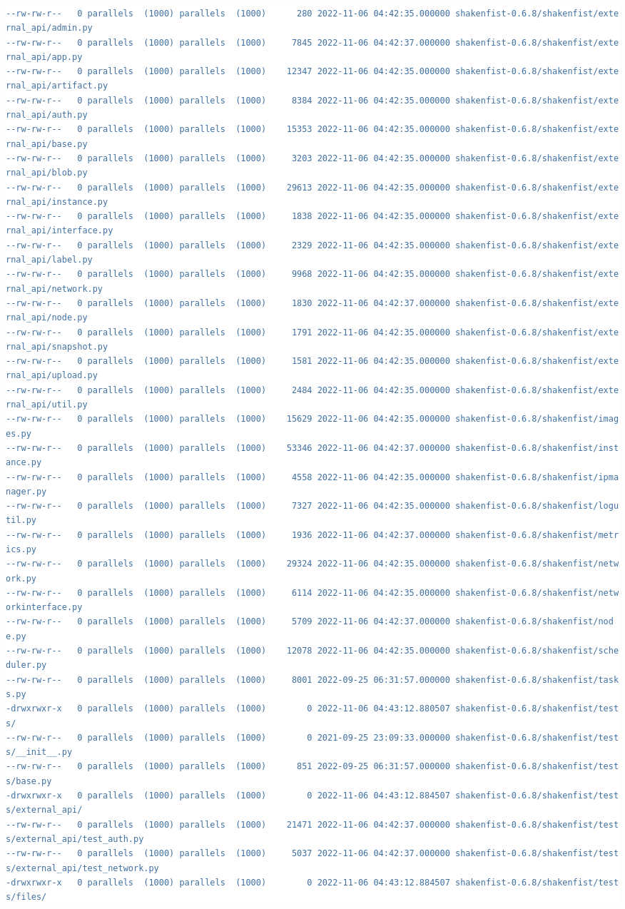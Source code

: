 ```diff
--rw-rw-r--   0 parallels  (1000) parallels  (1000)      280 2022-11-06 04:42:35.000000 shakenfist-0.6.8/shakenfist/external_api/admin.py
--rw-rw-r--   0 parallels  (1000) parallels  (1000)     7845 2022-11-06 04:42:37.000000 shakenfist-0.6.8/shakenfist/external_api/app.py
--rw-rw-r--   0 parallels  (1000) parallels  (1000)    12347 2022-11-06 04:42:35.000000 shakenfist-0.6.8/shakenfist/external_api/artifact.py
--rw-rw-r--   0 parallels  (1000) parallels  (1000)     8384 2022-11-06 04:42:35.000000 shakenfist-0.6.8/shakenfist/external_api/auth.py
--rw-rw-r--   0 parallels  (1000) parallels  (1000)    15353 2022-11-06 04:42:35.000000 shakenfist-0.6.8/shakenfist/external_api/base.py
--rw-rw-r--   0 parallels  (1000) parallels  (1000)     3203 2022-11-06 04:42:35.000000 shakenfist-0.6.8/shakenfist/external_api/blob.py
--rw-rw-r--   0 parallels  (1000) parallels  (1000)    29613 2022-11-06 04:42:35.000000 shakenfist-0.6.8/shakenfist/external_api/instance.py
--rw-rw-r--   0 parallels  (1000) parallels  (1000)     1838 2022-11-06 04:42:35.000000 shakenfist-0.6.8/shakenfist/external_api/interface.py
--rw-rw-r--   0 parallels  (1000) parallels  (1000)     2329 2022-11-06 04:42:35.000000 shakenfist-0.6.8/shakenfist/external_api/label.py
--rw-rw-r--   0 parallels  (1000) parallels  (1000)     9968 2022-11-06 04:42:35.000000 shakenfist-0.6.8/shakenfist/external_api/network.py
--rw-rw-r--   0 parallels  (1000) parallels  (1000)     1830 2022-11-06 04:42:37.000000 shakenfist-0.6.8/shakenfist/external_api/node.py
--rw-rw-r--   0 parallels  (1000) parallels  (1000)     1791 2022-11-06 04:42:35.000000 shakenfist-0.6.8/shakenfist/external_api/snapshot.py
--rw-rw-r--   0 parallels  (1000) parallels  (1000)     1581 2022-11-06 04:42:35.000000 shakenfist-0.6.8/shakenfist/external_api/upload.py
--rw-rw-r--   0 parallels  (1000) parallels  (1000)     2484 2022-11-06 04:42:35.000000 shakenfist-0.6.8/shakenfist/external_api/util.py
--rw-rw-r--   0 parallels  (1000) parallels  (1000)    15629 2022-11-06 04:42:35.000000 shakenfist-0.6.8/shakenfist/images.py
--rw-rw-r--   0 parallels  (1000) parallels  (1000)    53346 2022-11-06 04:42:37.000000 shakenfist-0.6.8/shakenfist/instance.py
--rw-rw-r--   0 parallels  (1000) parallels  (1000)     4558 2022-11-06 04:42:35.000000 shakenfist-0.6.8/shakenfist/ipmanager.py
--rw-rw-r--   0 parallels  (1000) parallels  (1000)     7327 2022-11-06 04:42:35.000000 shakenfist-0.6.8/shakenfist/logutil.py
--rw-rw-r--   0 parallels  (1000) parallels  (1000)     1936 2022-11-06 04:42:37.000000 shakenfist-0.6.8/shakenfist/metrics.py
--rw-rw-r--   0 parallels  (1000) parallels  (1000)    29324 2022-11-06 04:42:35.000000 shakenfist-0.6.8/shakenfist/network.py
--rw-rw-r--   0 parallels  (1000) parallels  (1000)     6114 2022-11-06 04:42:35.000000 shakenfist-0.6.8/shakenfist/networkinterface.py
--rw-rw-r--   0 parallels  (1000) parallels  (1000)     5709 2022-11-06 04:42:37.000000 shakenfist-0.6.8/shakenfist/node.py
--rw-rw-r--   0 parallels  (1000) parallels  (1000)    12078 2022-11-06 04:42:35.000000 shakenfist-0.6.8/shakenfist/scheduler.py
--rw-rw-r--   0 parallels  (1000) parallels  (1000)     8001 2022-09-25 06:31:57.000000 shakenfist-0.6.8/shakenfist/tasks.py
-drwxrwxr-x   0 parallels  (1000) parallels  (1000)        0 2022-11-06 04:43:12.880507 shakenfist-0.6.8/shakenfist/tests/
--rw-rw-r--   0 parallels  (1000) parallels  (1000)        0 2021-09-25 23:09:33.000000 shakenfist-0.6.8/shakenfist/tests/__init__.py
--rw-rw-r--   0 parallels  (1000) parallels  (1000)      851 2022-09-25 06:31:57.000000 shakenfist-0.6.8/shakenfist/tests/base.py
-drwxrwxr-x   0 parallels  (1000) parallels  (1000)        0 2022-11-06 04:43:12.884507 shakenfist-0.6.8/shakenfist/tests/external_api/
--rw-rw-r--   0 parallels  (1000) parallels  (1000)    21471 2022-11-06 04:42:37.000000 shakenfist-0.6.8/shakenfist/tests/external_api/test_auth.py
--rw-rw-r--   0 parallels  (1000) parallels  (1000)     5037 2022-11-06 04:42:37.000000 shakenfist-0.6.8/shakenfist/tests/external_api/test_network.py
-drwxrwxr-x   0 parallels  (1000) parallels  (1000)        0 2022-11-06 04:43:12.884507 shakenfist-0.6.8/shakenfist/tests/files/
```